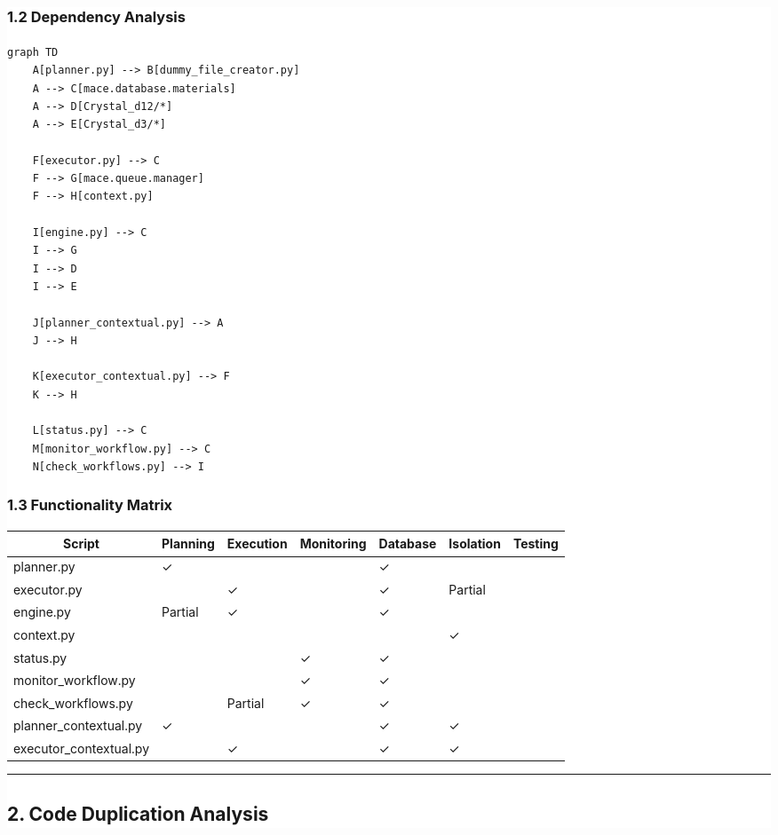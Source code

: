 ### 1.2 Dependency Analysis

```mermaid
graph TD
    A[planner.py] --> B[dummy_file_creator.py]
    A --> C[mace.database.materials]
    A --> D[Crystal_d12/*]
    A --> E[Crystal_d3/*]
    
    F[executor.py] --> C
    F --> G[mace.queue.manager]
    F --> H[context.py]
    
    I[engine.py] --> C
    I --> G
    I --> D
    I --> E
    
    J[planner_contextual.py] --> A
    J --> H
    
    K[executor_contextual.py] --> F
    K --> H
    
    L[status.py] --> C
    M[monitor_workflow.py] --> C
    N[check_workflows.py] --> I
```

### 1.3 Functionality Matrix

| Script | Planning | Execution | Monitoring | Database | Isolation | Testing |
|--------|----------|-----------|------------|----------|-----------|---------|
| planner.py | ✓ | | | ✓ | | |
| executor.py | | ✓ | | ✓ | Partial | |
| engine.py | Partial | ✓ | | ✓ | | |
| context.py | | | | | ✓ | |
| status.py | | | ✓ | ✓ | | |
| monitor_workflow.py | | | ✓ | ✓ | | |
| check_workflows.py | | Partial | ✓ | ✓ | | |
| planner_contextual.py | ✓ | | | ✓ | ✓ | |
| executor_contextual.py | | ✓ | | ✓ | ✓ | |

---

## 2. Code Duplication Analysis
